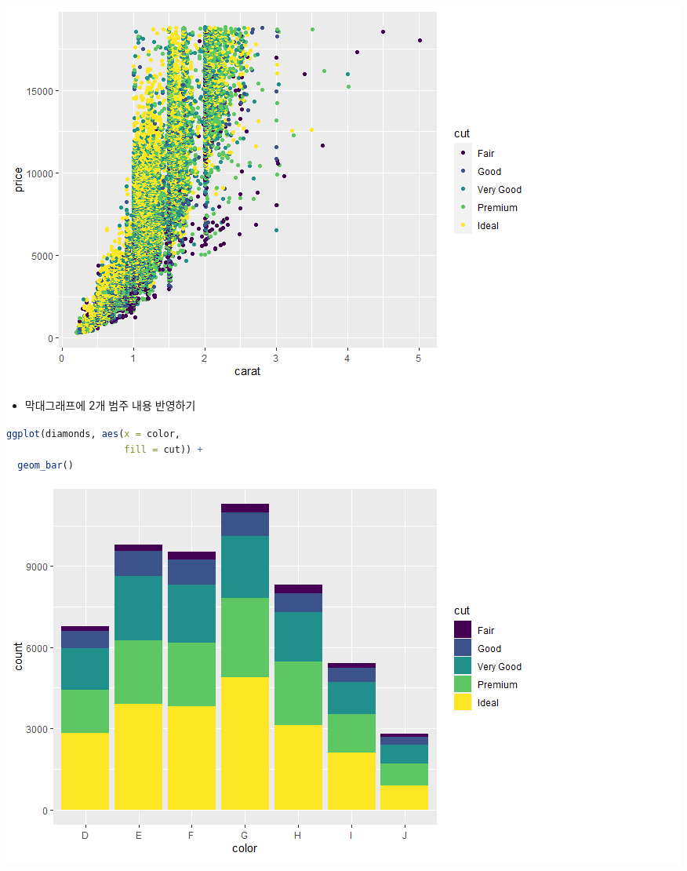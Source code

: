 ![](../images/rmd_0622/unnamed-chunk-28-1.png)
  
  
  - 막대그래프에 2개 범주 내용 반영하기

```r
ggplot(diamonds, aes(x = color,
                     fill = cut)) +
  geom_bar()
```

![](../images/rmd_0622/unnamed-chunk-29-1.png)
